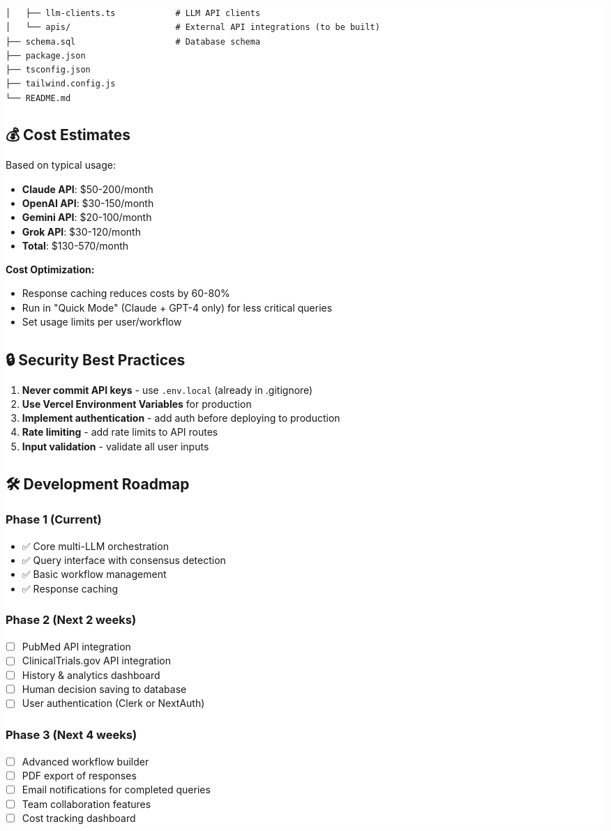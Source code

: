 ```
│   ├── llm-clients.ts            # LLM API clients
│   └── apis/                     # External API integrations (to be built)
├── schema.sql                    # Database schema
├── package.json
├── tsconfig.json
├── tailwind.config.js
└── README.md
```

## 💰 Cost Estimates

Based on typical usage:

- **Claude API**: $50-200/month
- **OpenAI API**: $30-150/month
- **Gemini API**: $20-100/month
- **Grok API**: $30-120/month
- **Total**: $130-570/month

**Cost Optimization:**
- Response caching reduces costs by 60-80%
- Run in "Quick Mode" (Claude + GPT-4 only) for less critical queries
- Set usage limits per user/workflow

## 🔒 Security Best Practices

1. **Never commit API keys** - use `.env.local` (already in .gitignore)
2. **Use Vercel Environment Variables** for production
3. **Implement authentication** - add auth before deploying to production
4. **Rate limiting** - add rate limits to API routes
5. **Input validation** - validate all user inputs

## 🛠️ Development Roadmap

### Phase 1 (Current)
- ✅ Core multi-LLM orchestration
- ✅ Query interface with consensus detection
- ✅ Basic workflow management
- ✅ Response caching

### Phase 2 (Next 2 weeks)
- [ ] PubMed API integration
- [ ] ClinicalTrials.gov API integration
- [ ] History & analytics dashboard
- [ ] Human decision saving to database
- [ ] User authentication (Clerk or NextAuth)

### Phase 3 (Next 4 weeks)
- [ ] Advanced workflow builder
- [ ] PDF export of responses
- [ ] Email notifications for completed queries
- [ ] Team collaboration features
- [ ] Cost tracking dashboard
